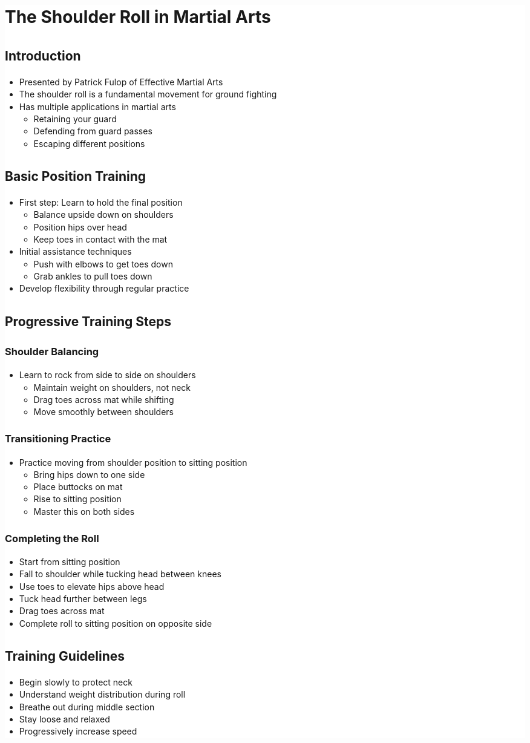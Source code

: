 # The Shoulder Roll in Martial Arts

## Introduction
- Presented by Patrick Fulop of Effective Martial Arts
- The shoulder roll is a fundamental movement for ground fighting
- Has multiple applications in martial arts
  - Retaining your guard
  - Defending from guard passes
  - Escaping different positions

## Basic Position Training
- First step: Learn to hold the final position
  - Balance upside down on shoulders
  - Position hips over head
  - Keep toes in contact with the mat
- Initial assistance techniques
  - Push with elbows to get toes down
  - Grab ankles to pull toes down
- Develop flexibility through regular practice

## Progressive Training Steps
### Shoulder Balancing
- Learn to rock from side to side on shoulders
  - Maintain weight on shoulders, not neck
  - Drag toes across mat while shifting
  - Move smoothly between shoulders

### Transitioning Practice
- Practice moving from shoulder position to sitting position
  - Bring hips down to one side
  - Place buttocks on mat
  - Rise to sitting position
  - Master this on both sides

### Completing the Roll
- Start from sitting position
- Fall to shoulder while tucking head between knees
- Use toes to elevate hips above head
- Tuck head further between legs
- Drag toes across mat
- Complete roll to sitting position on opposite side

## Training Guidelines
- Begin slowly to protect neck
- Understand weight distribution during roll
- Breathe out during middle section
- Stay loose and relaxed
- Progressively increase speed
